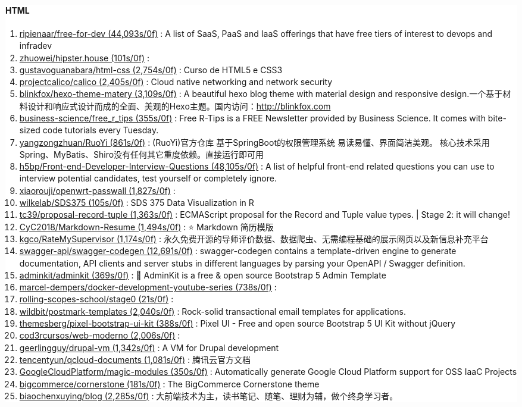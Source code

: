 #### HTML
1. [ripienaar/free-for-dev (44,093s/0f)](https://github.com/ripienaar/free-for-dev) : A list of SaaS, PaaS and IaaS offerings that have free tiers of interest to devops and infradev
2. [zhuowei/hipster.house (101s/0f)](https://github.com/zhuowei/hipster.house) : 
3. [gustavoguanabara/html-css (2,754s/0f)](https://github.com/gustavoguanabara/html-css) : Curso de HTML5 e CSS3
4. [projectcalico/calico (2,405s/0f)](https://github.com/projectcalico/calico) : Cloud native networking and network security
5. [blinkfox/hexo-theme-matery (3,109s/0f)](https://github.com/blinkfox/hexo-theme-matery) : A beautiful hexo blog theme with material design and responsive design.一个基于材料设计和响应式设计而成的全面、美观的Hexo主题。国内访问：http://blinkfox.com
6. [business-science/free_r_tips (355s/0f)](https://github.com/business-science/free_r_tips) : Free R-Tips is a FREE Newsletter provided by Business Science. It comes with bite-sized code tutorials every Tuesday.
7. [yangzongzhuan/RuoYi (861s/0f)](https://github.com/yangzongzhuan/RuoYi) : (RuoYi)官方仓库 基于SpringBoot的权限管理系统 易读易懂、界面简洁美观。 核心技术采用Spring、MyBatis、Shiro没有任何其它重度依赖。直接运行即可用
8. [h5bp/Front-end-Developer-Interview-Questions (48,105s/0f)](https://github.com/h5bp/Front-end-Developer-Interview-Questions) : A list of helpful front-end related questions you can use to interview potential candidates, test yourself or completely ignore.
9. [xiaorouji/openwrt-passwall (1,827s/0f)](https://github.com/xiaorouji/openwrt-passwall) : 
10. [wilkelab/SDS375 (105s/0f)](https://github.com/wilkelab/SDS375) : SDS 375 Data Visualization in R
11. [tc39/proposal-record-tuple (1,363s/0f)](https://github.com/tc39/proposal-record-tuple) : ECMAScript proposal for the Record and Tuple value types. | Stage 2: it will change!
12. [CyC2018/Markdown-Resume (1,494s/0f)](https://github.com/CyC2018/Markdown-Resume) : ⭐️ Markdown 简历模版
13. [kgco/RateMySupervisor (1,174s/0f)](https://github.com/kgco/RateMySupervisor) : 永久免费开源的导师评价数据、数据爬虫、无需编程基础的展示网页以及新信息补充平台
14. [swagger-api/swagger-codegen (12,691s/0f)](https://github.com/swagger-api/swagger-codegen) : swagger-codegen contains a template-driven engine to generate documentation, API clients and server stubs in different languages by parsing your OpenAPI / Swagger definition.
15. [adminkit/adminkit (369s/0f)](https://github.com/adminkit/adminkit) : 🧰 AdminKit is a free & open source Bootstrap 5 Admin Template
16. [marcel-dempers/docker-development-youtube-series (738s/0f)](https://github.com/marcel-dempers/docker-development-youtube-series) : 
17. [rolling-scopes-school/stage0 (21s/0f)](https://github.com/rolling-scopes-school/stage0) : 
18. [wildbit/postmark-templates (2,040s/0f)](https://github.com/wildbit/postmark-templates) : Rock-solid transactional email templates for applications.
19. [themesberg/pixel-bootstrap-ui-kit (388s/0f)](https://github.com/themesberg/pixel-bootstrap-ui-kit) : Pixel UI - Free and open source Bootstrap 5 UI Kit without jQuery
20. [cod3rcursos/web-moderno (2,006s/0f)](https://github.com/cod3rcursos/web-moderno) : 
21. [geerlingguy/drupal-vm (1,342s/0f)](https://github.com/geerlingguy/drupal-vm) : A VM for Drupal development
22. [tencentyun/qcloud-documents (1,081s/0f)](https://github.com/tencentyun/qcloud-documents) : 腾讯云官方文档
23. [GoogleCloudPlatform/magic-modules (350s/0f)](https://github.com/GoogleCloudPlatform/magic-modules) : Automatically generate Google Cloud Platform support for OSS IaaC Projects
24. [bigcommerce/cornerstone (181s/0f)](https://github.com/bigcommerce/cornerstone) : The BigCommerce Cornerstone theme
25. [biaochenxuying/blog (2,285s/0f)](https://github.com/biaochenxuying/blog) : 大前端技术为主，读书笔记、随笔、理财为辅，做个终身学习者。
